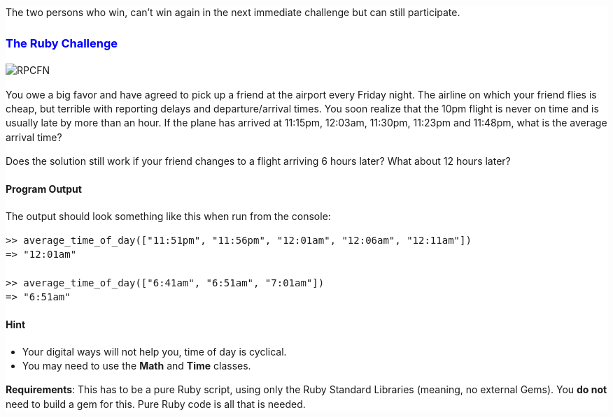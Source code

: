   <p>
    The two persons who win, can&#8217;t win again in the next immediate challenge but can still participate.
  </p>
  
  <h3 style="color:#0000FF;">
    The Ruby Challenge
  </h3>
  
  <p>
    <img class="alignright" src='http://rubylearning.com/images/rubypc.jpg' style="border: 0px none ;" alt="RPCFN" title="Ruby Programming Challenge For Newbies" />
  </p>
  
  <p>
    You owe a big favor and have agreed to pick up a friend at the airport every Friday night. The airline on which your friend flies is cheap, but terrible with reporting delays and departure/arrival times. You soon realize that the 10pm flight is never on time and is usually late by more than an hour. If the plane has arrived at 11:15pm, 12:03am, 11:30pm, 11:23pm and 11:48pm, what is the average arrival time?
  </p>
  
  <p>
    Does the solution still work if your friend changes to a flight arriving 6 hours later? What about 12 hours later?
  </p>
  
  <h4>
    Program Output
  </h4>
  
  <p>
    The output should look something like this when run from the console:
  </p>
  
  <pre>>> average_time_of_day(["11:51pm", "11:56pm", "12:01am", "12:06am", "12:11am"])
=> "12:01am"

>> average_time_of_day(["6:41am", "6:51am", "7:01am"])
=> "6:51am"
</pre>
  
  <h4>
    Hint
  </h4>
  
  <ul>
    <li>
      Your digital ways will not help you, time of day is cyclical.
    </li>
    <li>
      You may need to use the <b>Math</b> and <b>Time</b> classes.
    </li>
  </ul>
  
  <p>
    <b>Requirements</b>: This has to be a pure Ruby script, using only the Ruby Standard Libraries (meaning, no external Gems). You <b>do not</b> need to build a gem for this. Pure Ruby code is all that is needed.
  </p>
  